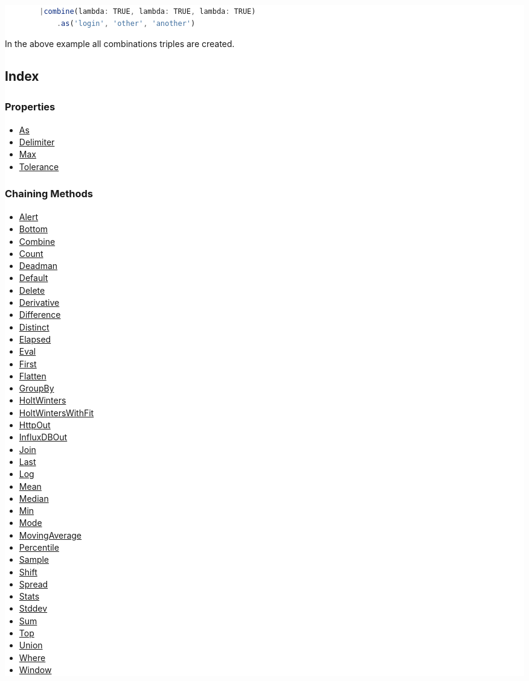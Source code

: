 ```javascript
        |combine(lambda: TRUE, lambda: TRUE, lambda: TRUE)
            .as('login', 'other', 'another')
```

In the above example all combinations triples are created. 


Index
-----

### Properties

-	[As](/kapacitor/v1.0/nodes/combine_node/#as)
-	[Delimiter](/kapacitor/v1.0/nodes/combine_node/#delimiter)
-	[Max](/kapacitor/v1.0/nodes/combine_node/#max)
-	[Tolerance](/kapacitor/v1.0/nodes/combine_node/#tolerance)

### Chaining Methods

-	[Alert](/kapacitor/v1.0/nodes/combine_node/#alert)
-	[Bottom](/kapacitor/v1.0/nodes/combine_node/#bottom)
-	[Combine](/kapacitor/v1.0/nodes/combine_node/#combine)
-	[Count](/kapacitor/v1.0/nodes/combine_node/#count)
-	[Deadman](/kapacitor/v1.0/nodes/combine_node/#deadman)
-	[Default](/kapacitor/v1.0/nodes/combine_node/#default)
-	[Delete](/kapacitor/v1.0/nodes/combine_node/#delete)
-	[Derivative](/kapacitor/v1.0/nodes/combine_node/#derivative)
-	[Difference](/kapacitor/v1.0/nodes/combine_node/#difference)
-	[Distinct](/kapacitor/v1.0/nodes/combine_node/#distinct)
-	[Elapsed](/kapacitor/v1.0/nodes/combine_node/#elapsed)
-	[Eval](/kapacitor/v1.0/nodes/combine_node/#eval)
-	[First](/kapacitor/v1.0/nodes/combine_node/#first)
-	[Flatten](/kapacitor/v1.0/nodes/combine_node/#flatten)
-	[GroupBy](/kapacitor/v1.0/nodes/combine_node/#groupby)
-	[HoltWinters](/kapacitor/v1.0/nodes/combine_node/#holtwinters)
-	[HoltWintersWithFit](/kapacitor/v1.0/nodes/combine_node/#holtwinterswithfit)
-	[HttpOut](/kapacitor/v1.0/nodes/combine_node/#httpout)
-	[InfluxDBOut](/kapacitor/v1.0/nodes/combine_node/#influxdbout)
-	[Join](/kapacitor/v1.0/nodes/combine_node/#join)
-	[Last](/kapacitor/v1.0/nodes/combine_node/#last)
-	[Log](/kapacitor/v1.0/nodes/combine_node/#log)
-	[Mean](/kapacitor/v1.0/nodes/combine_node/#mean)
-	[Median](/kapacitor/v1.0/nodes/combine_node/#median)
-	[Min](/kapacitor/v1.0/nodes/combine_node/#min)
-	[Mode](/kapacitor/v1.0/nodes/combine_node/#mode)
-	[MovingAverage](/kapacitor/v1.0/nodes/combine_node/#movingaverage)
-	[Percentile](/kapacitor/v1.0/nodes/combine_node/#percentile)
-	[Sample](/kapacitor/v1.0/nodes/combine_node/#sample)
-	[Shift](/kapacitor/v1.0/nodes/combine_node/#shift)
-	[Spread](/kapacitor/v1.0/nodes/combine_node/#spread)
-	[Stats](/kapacitor/v1.0/nodes/combine_node/#stats)
-	[Stddev](/kapacitor/v1.0/nodes/combine_node/#stddev)
-	[Sum](/kapacitor/v1.0/nodes/combine_node/#sum)
-	[Top](/kapacitor/v1.0/nodes/combine_node/#top)
-	[Union](/kapacitor/v1.0/nodes/combine_node/#union)
-	[Where](/kapacitor/v1.0/nodes/combine_node/#where)
-	[Window](/kapacitor/v1.0/nodes/combine_node/#window)
